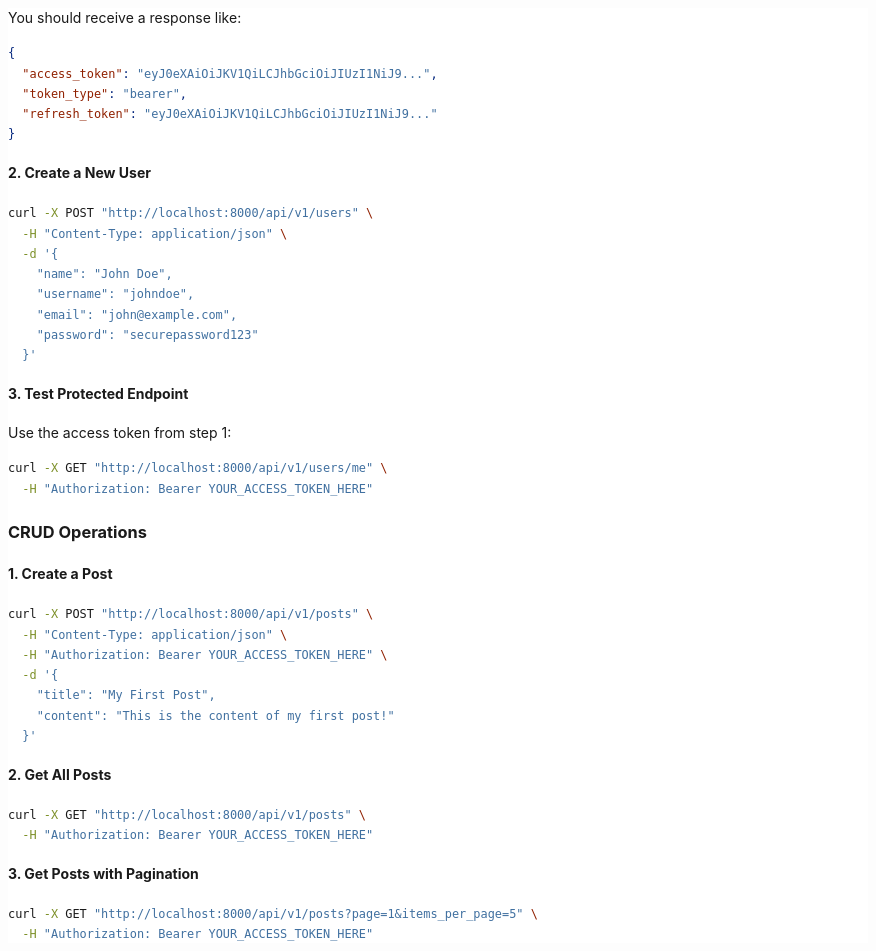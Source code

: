 You should receive a response like:
```json
{
  "access_token": "eyJ0eXAiOiJKV1QiLCJhbGciOiJIUzI1NiJ9...",
  "token_type": "bearer",
  "refresh_token": "eyJ0eXAiOiJKV1QiLCJhbGciOiJIUzI1NiJ9..."
}
```

#### 2. Create a New User

```bash
curl -X POST "http://localhost:8000/api/v1/users" \
  -H "Content-Type: application/json" \
  -d '{
    "name": "John Doe",
    "username": "johndoe", 
    "email": "john@example.com",
    "password": "securepassword123"
  }'
```

#### 3. Test Protected Endpoint

Use the access token from step 1:

```bash
curl -X GET "http://localhost:8000/api/v1/users/me" \
  -H "Authorization: Bearer YOUR_ACCESS_TOKEN_HERE"
```

### CRUD Operations

#### 1. Create a Post

```bash
curl -X POST "http://localhost:8000/api/v1/posts" \
  -H "Content-Type: application/json" \
  -H "Authorization: Bearer YOUR_ACCESS_TOKEN_HERE" \
  -d '{
    "title": "My First Post",
    "content": "This is the content of my first post!"
  }'
```

#### 2. Get All Posts

```bash
curl -X GET "http://localhost:8000/api/v1/posts" \
  -H "Authorization: Bearer YOUR_ACCESS_TOKEN_HERE"
```

#### 3. Get Posts with Pagination

```bash
curl -X GET "http://localhost:8000/api/v1/posts?page=1&items_per_page=5" \
  -H "Authorization: Bearer YOUR_ACCESS_TOKEN_HERE"
```
